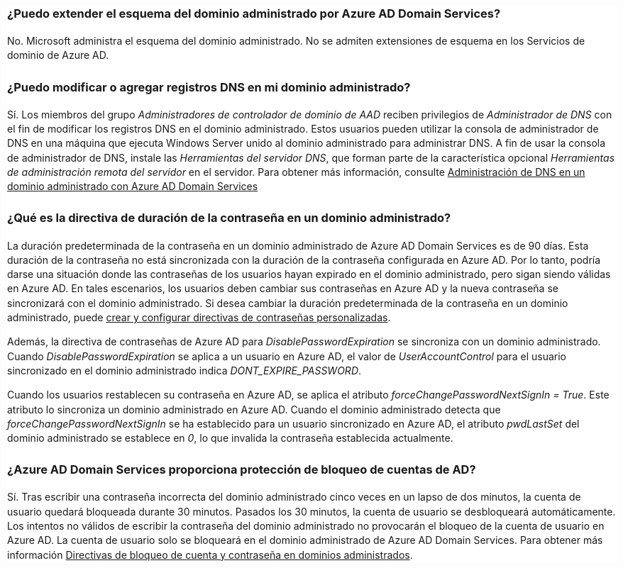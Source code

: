 ### <a name="can-i-extend-the-schema-of-the-managed-domain-provided-by-azure-ad-domain-services"></a>¿Puedo extender el esquema del dominio administrado por Azure AD Domain Services?
No. Microsoft administra el esquema del dominio administrado. No se admiten extensiones de esquema en los Servicios de dominio de Azure AD.

### <a name="can-i-modify-or-add-dns-records-in-my-managed-domain"></a>¿Puedo modificar o agregar registros DNS en mi dominio administrado?
Sí. Los miembros del grupo *Administradores de controlador de dominio de AAD* reciben privilegios de *Administrador de DNS* con el fin de modificar los registros DNS en el dominio administrado. Estos usuarios pueden utilizar la consola de administrador de DNS en una máquina que ejecuta Windows Server unido al dominio administrado para administrar DNS. A fin de usar la consola de administrador de DNS, instale las *Herramientas del servidor DNS*, que forman parte de la característica opcional *Herramientas de administración remota del servidor* en el servidor. Para obtener más información, consulte [Administración de DNS en un dominio administrado con Azure AD Domain Services](manage-dns.md)

### <a name="what-is-the-password-lifetime-policy-on-a-managed-domain"></a>¿Qué es la directiva de duración de la contraseña en un dominio administrado?
La duración predeterminada de la contraseña en un dominio administrado de Azure AD Domain Services es de 90 días. Esta duración de la contraseña no está sincronizada con la duración de la contraseña configurada en Azure AD. Por lo tanto, podría darse una situación donde las contraseñas de los usuarios hayan expirado en el dominio administrado, pero sigan siendo válidas en Azure AD. En tales escenarios, los usuarios deben cambiar sus contraseñas en Azure AD y la nueva contraseña se sincronizará con el dominio administrado. Si desea cambiar la duración predeterminada de la contraseña en un dominio administrado, puede [crear y configurar directivas de contraseñas personalizadas](password-policy.md).

Además, la directiva de contraseñas de Azure AD para *DisablePasswordExpiration* se sincroniza con un dominio administrado. Cuando *DisablePasswordExpiration* se aplica a un usuario en Azure AD, el valor de *UserAccountControl* para el usuario sincronizado en el dominio administrado indica *DONT_EXPIRE_PASSWORD*.

Cuando los usuarios restablecen su contraseña en Azure AD, se aplica el atributo *forceChangePasswordNextSignIn = True*. Este atributo lo sincroniza un dominio administrado en Azure AD. Cuando el dominio administrado detecta que *forceChangePasswordNextSignIn* se ha establecido para un usuario sincronizado en Azure AD, el atributo *pwdLastSet* del dominio administrado se establece en *0*, lo que invalida la contraseña establecida actualmente.

### <a name="does-azure-ad-domain-services-provide-ad-account-lockout-protection"></a>¿Azure AD Domain Services proporciona protección de bloqueo de cuentas de AD?
Sí. Tras escribir una contraseña incorrecta del dominio administrado cinco veces en un lapso de dos minutos, la cuenta de usuario quedará bloqueada durante 30 minutos. Pasados los 30 minutos, la cuenta de usuario se desbloqueará automáticamente. Los intentos no válidos de escribir la contraseña del dominio administrado no provocarán el bloqueo de la cuenta de usuario en Azure AD. La cuenta de usuario solo se bloqueará en el dominio administrado de Azure AD Domain Services. Para obtener más información [Directivas de bloqueo de cuenta y contraseña en dominios administrados](password-policy.md).
